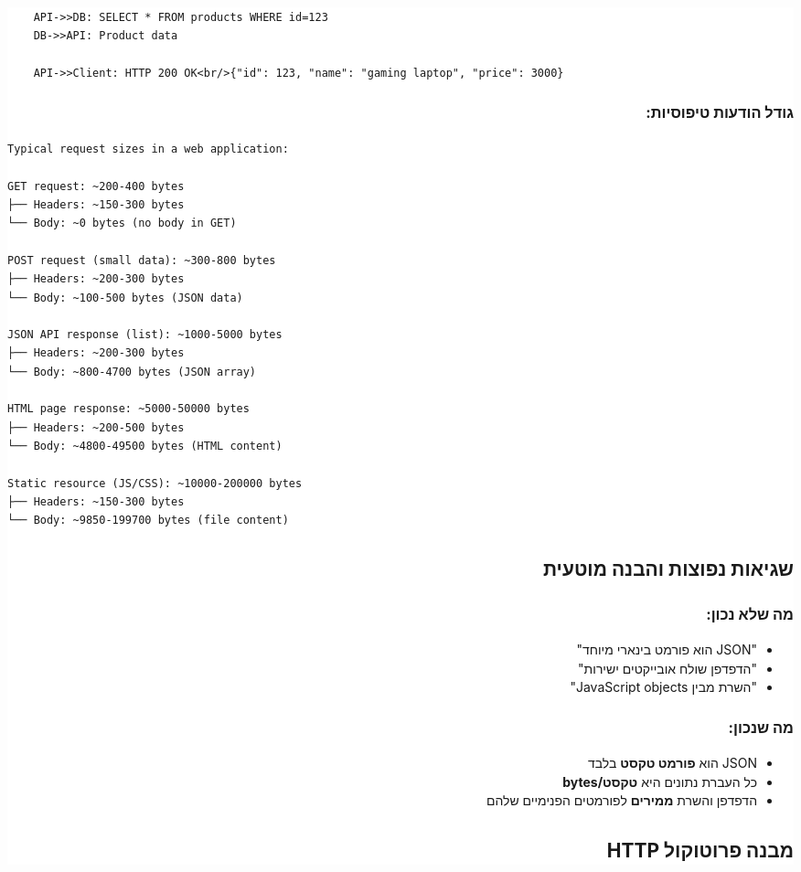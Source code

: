 ```mermaid
    API->>DB: SELECT * FROM products WHERE id=123
    DB->>API: Product data
    
    API->>Client: HTTP 200 OK<br/>{"id": 123, "name": "gaming laptop", "price": 3000}
```

<div dir="rtl">



### גודל הודעות טיפוסיות:

</div>

```
Typical request sizes in a web application:

GET request: ~200-400 bytes
├── Headers: ~150-300 bytes
└── Body: ~0 bytes (no body in GET)

POST request (small data): ~300-800 bytes  
├── Headers: ~200-300 bytes
└── Body: ~100-500 bytes (JSON data)

JSON API response (list): ~1000-5000 bytes
├── Headers: ~200-300 bytes
└── Body: ~800-4700 bytes (JSON array)

HTML page response: ~5000-50000 bytes
├── Headers: ~200-500 bytes  
└── Body: ~4800-49500 bytes (HTML content)

Static resource (JS/CSS): ~10000-200000 bytes
├── Headers: ~150-300 bytes
└── Body: ~9850-199700 bytes (file content)
```

<div dir="rtl">

## שגיאות נפוצות והבנה מוטעית

### מה שלא נכון:
- "JSON הוא פורמט בינארי מיוחד"
- "הדפדפן שולח אובייקטים ישירות"
- "השרת מבין JavaScript objects"

### מה שנכון:
- JSON הוא **פורמט טקסט** בלבד
- כל העברת נתונים היא **טקסט/bytes**
- הדפדפן והשרת **ממירים** לפורמטים הפנימיים שלהם

## מבנה פרוטוקול HTTP
